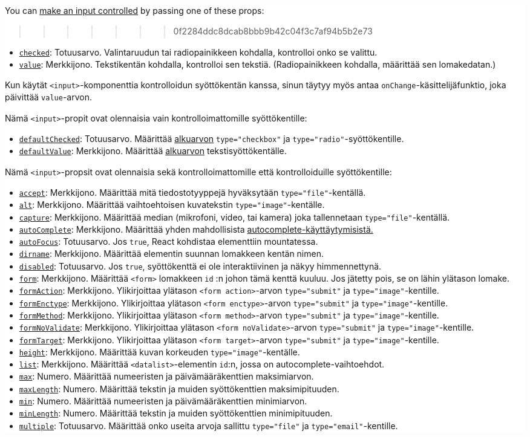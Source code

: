 You can [make an input controlled](#controlling-an-input-with-a-state-variable) by passing one of these props:
>>>>>>> 0f2284ddc8dcab8bbb9b42c04f3c7af94b5b2e73

* [`checked`](https://developer.mozilla.org/en-US/docs/Web/API/HTMLInputElement#checked): Totuusarvo. Valintaruudun tai radiopainikkeen kohdalla, kontrolloi onko se valittu.
* [`value`](https://developer.mozilla.org/en-US/docs/Web/API/HTMLInputElement#value): Merkkijono. Tekstikentän kohdalla, kontrolloi sen tekstiä. (Radiopainikkeen kohdalla, määrittää sen lomakedatan.)

Kun käytät `<input>`-komponenttia kontrolloidun syöttökentän kanssa, sinun täytyy myös antaa `onChange`-käsittelijäfunktio, joka päivittää `value`-arvon.

Nämä `<input>`-propit ovat olennaisia vain kontrolloimattomille syöttökentille:

* [`defaultChecked`](https://developer.mozilla.org/en-US/docs/Web/API/HTMLInputElement#defaultChecked): Totuusarvo. Määrittää [alkuarvon](#providing-an-initial-value-for-an-input) `type="checkbox"` ja `type="radio"`-syöttökentille.
* [`defaultValue`](https://developer.mozilla.org/en-US/docs/Web/API/HTMLInputElement#defaultValue): Merkkijono. Määrittää [alkuarvon](#providing-an-initial-value-for-an-input) tekstisyöttökentälle.

Nämä `<input>`-propsit ovat olennaisia sekä kontrolloimattomille että kontrolloiduille syöttökentille:

* [`accept`](https://developer.mozilla.org/en-US/docs/Web/HTML/Element/input#accept): Merkkijono. Määrittää mitä tiedostotyyppejä hyväksytään `type="file"`-kentällä.
* [`alt`](https://developer.mozilla.org/en-US/docs/Web/HTML/Element/input#alt): Merkkijono. Määrittää vaihtoehtoisen kuvatekstin `type="image"`-kentälle.
* [`capture`](https://developer.mozilla.org/en-US/docs/Web/HTML/Element/input#capture): Merkkijono. Määrittää median (mikrofoni, video, tai kamera) joka tallennetaan `type="file"`-kentällä.
* [`autoComplete`](https://developer.mozilla.org/en-US/docs/Web/HTML/Element/input#autocomplete): Merkkijono. Määrittää yhden mahdollisista [autocomplete-käyttäytymisistä.](https://developer.mozilla.org/en-US/docs/Web/HTML/Attributes/autocomplete#values)
* [`autoFocus`](https://developer.mozilla.org/en-US/docs/Web/HTML/Element/input#autofocus): Totuusarvo. Jos `true`, React kohdistaa elementtiin mountatessa.
* [`dirname`](https://developer.mozilla.org/en-US/docs/Web/HTML/Element/input#dirname): Merkkijono. Määrittää elementin suunnan lomakkeen kentän nimen.
* [`disabled`](https://developer.mozilla.org/en-US/docs/Web/HTML/Element/input#disabled): Totuusarvo. Jos `true`, syöttökenttä ei ole interaktiivinen ja näkyy himmennettynä.
* [`form`](https://developer.mozilla.org/en-US/docs/Web/HTML/Element/input#form): Merkkijono. Määrittää `<form>` lomakkeen `id` :n johon tämä kenttä kuuluu. Jos jätetty pois, se on lähin ylätason lomake.
* [`formAction`](https://developer.mozilla.org/en-US/docs/Web/HTML/Element/input#formaction): Merkkijono. Ylikirjoittaa ylätason `<form action>`-arvon `type="submit"` ja `type="image"`-kentille.
* [`formEnctype`](https://developer.mozilla.org/en-US/docs/Web/HTML/Element/input#formenctype): Merkkijono. Ylikirjoittaa ylätason `<form enctype>`-arvon `type="submit"` ja `type="image"`-kentille.
* [`formMethod`](https://developer.mozilla.org/en-US/docs/Web/HTML/Element/input#formmethod): Merkkijono. Ylikirjoittaa ylätason `<form method>`-arvon `type="submit"` ja `type="image"`-kentille.
* [`formNoValidate`](https://developer.mozilla.org/en-US/docs/Web/HTML/Element/input#formnovalidate): Merkkijono. Ylikirjoittaa ylätason `<form noValidate>`-arvon `type="submit"` ja `type="image"`-kentille.
* [`formTarget`](https://developer.mozilla.org/en-US/docs/Web/HTML/Element/input#formtarget): Merkkijono. Ylikirjoittaa ylätason `<form target>`-arvon `type="submit"` ja `type="image"`-kentille.
* [`height`](https://developer.mozilla.org/en-US/docs/Web/HTML/Element/input#height): Merkkijono. Määrittää kuvan korkeuden `type="image"`-kentälle.
* [`list`](https://developer.mozilla.org/en-US/docs/Web/HTML/Element/input#list): Merkkijono. Määrittää `<datalist>`-elementin `id`:n, jossa on autocomplete-vaihtoehdot.
* [`max`](https://developer.mozilla.org/en-US/docs/Web/HTML/Element/input#max): Numero. Määrittää numeeristen ja päivämääräkenttien maksimiarvon.
* [`maxLength`](https://developer.mozilla.org/en-US/docs/Web/HTML/Element/input#maxlength): Numero. Määrittää tekstin ja muiden syöttökenttien maksimipituuden.
* [`min`](https://developer.mozilla.org/en-US/docs/Web/HTML/Element/input#min): Numero. Määrittää numeeristen ja päivämääräkenttien minimiarvon.
* [`minLength`](https://developer.mozilla.org/en-US/docs/Web/HTML/Element/input#minlength): Numero. Määrittää tekstin ja muiden syöttökenttien minimipituuden.
* [`multiple`](https://developer.mozilla.org/en-US/docs/Web/HTML/Element/input#multiple): Totuusarvo. Määrittää onko useita arvoja sallittu `type="file"` ja `type="email"`-kentille.